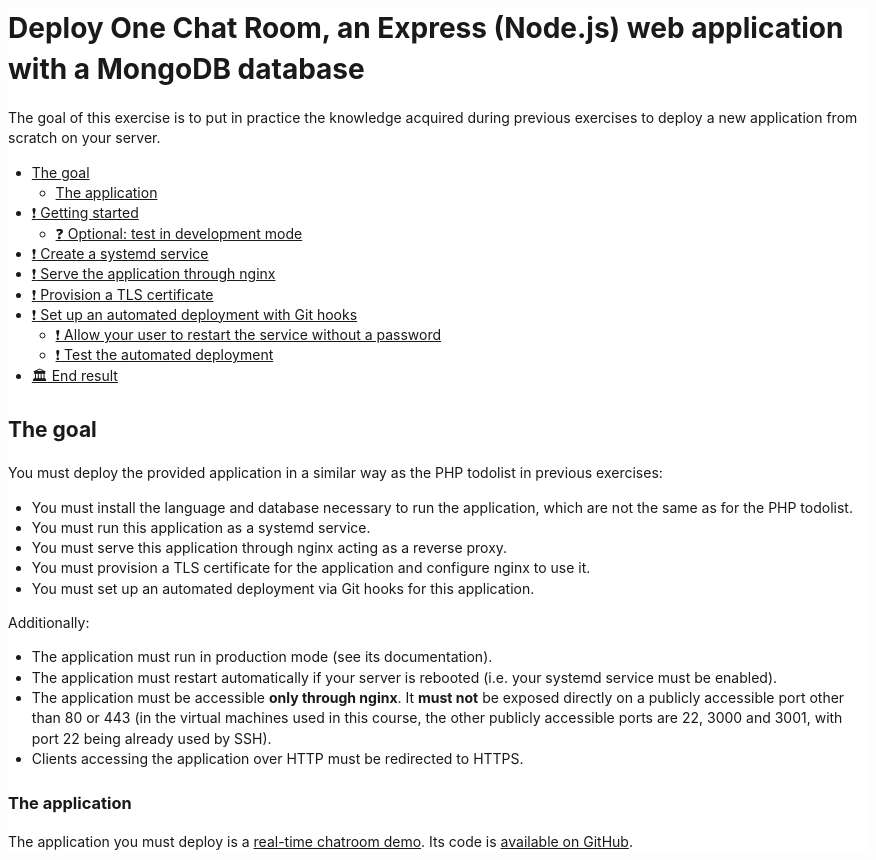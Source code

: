 # Deploy One Chat Room, an Express (Node.js) web application with a MongoDB database

The goal of this exercise is to put in practice the knowledge acquired during
previous exercises to deploy a new application from scratch on your server.




- [The goal](#the-goal)
  - [The application](#the-application)
- [:exclamation: Getting started](#getting-started)
  - [:question: Optional: test in development mode](#optional-test-in-development-mode)
- [:exclamation: Create a systemd service](#create-a-systemd-service)
- [:exclamation: Serve the application through nginx](#serve-the-application-through-nginx)
- [:exclamation: Provision a TLS certificate](#provision-a-tls-certificate)
- [:exclamation: Set up an automated deployment with Git hooks](#set-up-an-automated-deployment-with-git-hooks)
  - [:exclamation: Allow your user to restart the service without a password](#allow-your-user-to-restart-the-service-without-a-password)
  - [:exclamation: Test the automated deployment](#test-the-automated-deployment)
- [:classical_building: End result](#end-result)



## The goal

You must deploy the provided application in a similar way as the PHP todolist in
previous exercises:

- You must install the language and database necessary to run the application,
  which are not the same as for the PHP todolist.
- You must run this application as a systemd service.
- You must serve this application through nginx acting as a reverse proxy.
- You must provision a TLS certificate for the application and configure nginx
  to use it.
- You must set up an automated deployment via Git hooks for this application.

Additionally:

- The application must run in production mode (see its documentation).
- The application must restart automatically if your server is rebooted (i.e.
  your systemd service must be enabled).
- The application must be accessible **only through nginx**. It **must not** be
  exposed directly on a publicly accessible port other than 80 or 443 (in the
  virtual machines used in this course, the other publicly accessible ports are
  22, 3000 and 3001, with port 22 being already used by SSH).
- Clients accessing the application over HTTP must be redirected to HTTPS.

### The application

The application you must deploy is a [real-time chatroom demo][app]. Its code is
[available on GitHub][repo].


[app]: https://one-chat-room.herokuapp.com
[auto-deploy-ex]: git-automated-deployment.md
[certbot-ex]: certbot-deployment.md
[default-db]: https://github.com/MediaComem/one-chat-room/blob/158d7ff1aaaf9bd760e395405c3e743e59f505e0/config.js#L4
[mongo]: https://www.mongodb.com
[nginx-php-fpm-ex]: nginx-php-fpm-deployment.md
[nginx-rp-conf]: https://mediacomem.github.io/comem-archidep/2020-2021/subjects/reverse-proxy/?home=MediaComem%2Fcomem-archidep%23readme#29
[node]: https://nodejs.org
[nosql]: https://en.wikipedia.org/wiki/NoSQL
[one-chat-room-title]: https://github.com/MediaComem/one-chat-room/blob/158d7ff1aaaf9bd760e395405c3e743e59f505e0/views/components/app.pug#L7
[readme]: https://github.com/mediacomem/one-chat-room#readme
[repo]: https://github.com/mediacomem/one-chat-room
[systemd-ex]: systemd-deployment.md
[vue]: https://vuejs.org